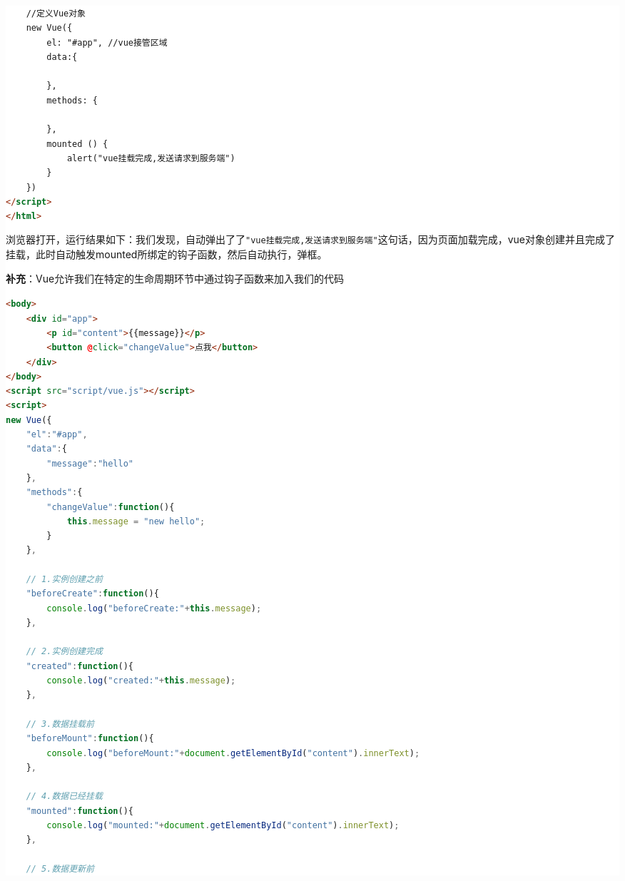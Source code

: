 ~~~html
    //定义Vue对象
    new Vue({
        el: "#app", //vue接管区域
        data:{
           
        },
        methods: {
            
        },
        mounted () {
            alert("vue挂载完成,发送请求到服务端")
        }
    })
</script>
</html>
~~~


浏览器打开，运行结果如下：我们发现，自动弹出了了`"vue挂载完成,发送请求到服务端"`这句话，因为页面加载完成，vue对象创建并且完成了挂载，此时自动触发mounted所绑定的钩子函数，然后自动执行，弹框。


**补充**：Vue允许我们在特定的生命周期环节中通过钩子函数来加入我们的代码

```html
<body>
    <div id="app">
        <p id="content">{{message}}</p>
        <button @click="changeValue">点我</button>
    </div>
</body>
<script src="script/vue.js"></script>
<script>
new Vue({
	"el":"#app",
	"data":{
		"message":"hello"
	},
	"methods":{
		"changeValue":function(){
			this.message = "new hello";
		}
	},
	
	// 1.实例创建之前
	"beforeCreate":function(){
		console.log("beforeCreate:"+this.message);
	},
	
	// 2.实例创建完成
	"created":function(){
		console.log("created:"+this.message);
	},
	
	// 3.数据挂载前
	"beforeMount":function(){
		console.log("beforeMount:"+document.getElementById("content").innerText);
	},
	
	// 4.数据已经挂载
	"mounted":function(){
		console.log("mounted:"+document.getElementById("content").innerText);
	},
	
	// 5.数据更新前
```